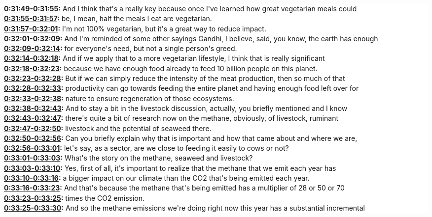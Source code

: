 **[0:31:49-0:31:55](https://investinginregenerativeagriculture.com/2020/01/09/brian-von-herzen/#t=0:31:49):**  And I think that's a really key because once I've learned how great vegetarian meals could  
**[0:31:55-0:31:57](https://investinginregenerativeagriculture.com/2020/01/09/brian-von-herzen/#t=0:31:55):**  be, I mean, half the meals I eat are vegetarian.  
**[0:31:57-0:32:01](https://investinginregenerativeagriculture.com/2020/01/09/brian-von-herzen/#t=0:31:57):**  I'm not 100% vegetarian, but it's a great way to reduce impact.  
**[0:32:01-0:32:09](https://investinginregenerativeagriculture.com/2020/01/09/brian-von-herzen/#t=0:32:01):**  And I'm reminded of some other sayings Gandhi, I believe, said, you know, the earth has enough  
**[0:32:09-0:32:14](https://investinginregenerativeagriculture.com/2020/01/09/brian-von-herzen/#t=0:32:09):**  for everyone's need, but not a single person's greed.  
**[0:32:14-0:32:18](https://investinginregenerativeagriculture.com/2020/01/09/brian-von-herzen/#t=0:32:14):**  And if we apply that to a more vegetarian lifestyle, I think that is really significant  
**[0:32:18-0:32:23](https://investinginregenerativeagriculture.com/2020/01/09/brian-von-herzen/#t=0:32:18):**  because we have enough food already to feed 10 billion people on this planet.  
**[0:32:23-0:32:28](https://investinginregenerativeagriculture.com/2020/01/09/brian-von-herzen/#t=0:32:23):**  But if we can simply reduce the intensity of the meat production, then so much of that  
**[0:32:28-0:32:33](https://investinginregenerativeagriculture.com/2020/01/09/brian-von-herzen/#t=0:32:28):**  productivity can go towards feeding the entire planet and having enough food left over for  
**[0:32:33-0:32:38](https://investinginregenerativeagriculture.com/2020/01/09/brian-von-herzen/#t=0:32:33):**  nature to ensure regeneration of those ecosystems.  
**[0:32:38-0:32:43](https://investinginregenerativeagriculture.com/2020/01/09/brian-von-herzen/#t=0:32:38):**  And to stay a bit in the livestock discussion, actually, you briefly mentioned and I know  
**[0:32:43-0:32:47](https://investinginregenerativeagriculture.com/2020/01/09/brian-von-herzen/#t=0:32:43):**  there's quite a bit of research now on the methane, obviously, of livestock, ruminant  
**[0:32:47-0:32:50](https://investinginregenerativeagriculture.com/2020/01/09/brian-von-herzen/#t=0:32:47):**  livestock and the potential of seaweed there.  
**[0:32:50-0:32:56](https://investinginregenerativeagriculture.com/2020/01/09/brian-von-herzen/#t=0:32:50):**  Can you briefly explain why that is important and how that came about and where we are,  
**[0:32:56-0:33:01](https://investinginregenerativeagriculture.com/2020/01/09/brian-von-herzen/#t=0:32:56):**  let's say, as a sector, are we close to feeding it easily to cows or not?  
**[0:33:01-0:33:03](https://investinginregenerativeagriculture.com/2020/01/09/brian-von-herzen/#t=0:33:01):**  What's the story on the methane, seaweed and livestock?  
**[0:33:03-0:33:10](https://investinginregenerativeagriculture.com/2020/01/09/brian-von-herzen/#t=0:33:03):**  Yes, first of all, it's important to realize that the methane that we emit each year has  
**[0:33:10-0:33:16](https://investinginregenerativeagriculture.com/2020/01/09/brian-von-herzen/#t=0:33:10):**  a bigger impact on our climate than the CO2 that's being emitted each year.  
**[0:33:16-0:33:23](https://investinginregenerativeagriculture.com/2020/01/09/brian-von-herzen/#t=0:33:16):**  And that's because the methane that's being emitted has a multiplier of 28 or 50 or 70  
**[0:33:23-0:33:25](https://investinginregenerativeagriculture.com/2020/01/09/brian-von-herzen/#t=0:33:23):**  times the CO2 emission.  
**[0:33:25-0:33:30](https://investinginregenerativeagriculture.com/2020/01/09/brian-von-herzen/#t=0:33:25):**  And so the methane emissions we're doing right now this year has a substantial incremental  

